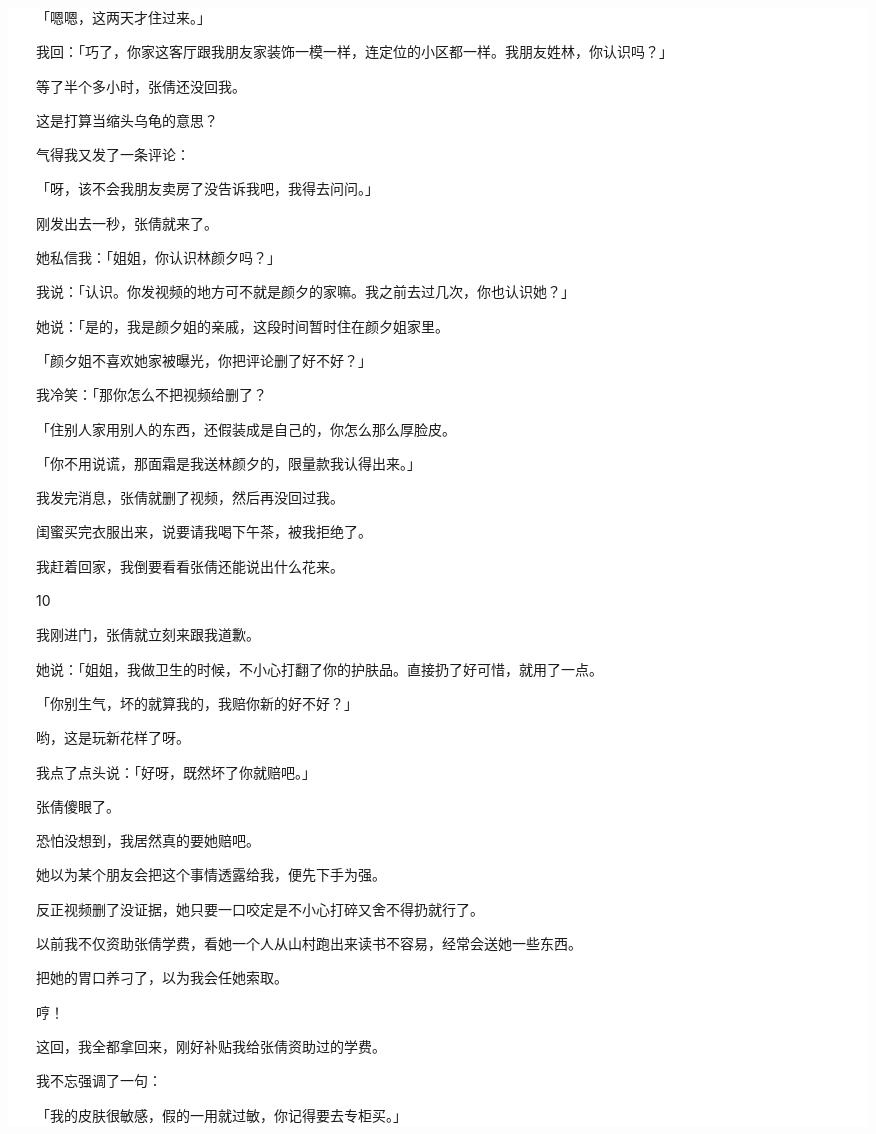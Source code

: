 &emsp;&emsp;「嗯嗯，这两天才住过来。」  
  
&emsp;&emsp;我回：「巧了，你家这客厅跟我朋友家装饰一模一样，连定位的小区都一样。我朋友姓林，你认识吗？」  
  
&emsp;&emsp;等了半个多小时，张倩还没回我。  
  
&emsp;&emsp;这是打算当缩头乌龟的意思？  
  
&emsp;&emsp;气得我又发了一条评论：  
  
&emsp;&emsp;「呀，该不会我朋友卖房了没告诉我吧，我得去问问。」  
  
&emsp;&emsp;刚发出去一秒，张倩就来了。  
  
&emsp;&emsp;她私信我：「姐姐，你认识林颜夕吗？」  
  
&emsp;&emsp;我说：「认识。你发视频的地方可不就是颜夕的家嘛。我之前去过几次，你也认识她？」  
  
&emsp;&emsp;她说：「是的，我是颜夕姐的亲戚，这段时间暂时住在颜夕姐家里。  
  
&emsp;&emsp;「颜夕姐不喜欢她家被曝光，你把评论删了好不好？」  
  
&emsp;&emsp;我冷笑：「那你怎么不把视频给删了？  
  
&emsp;&emsp;「住别人家用别人的东西，还假装成是自己的，你怎么那么厚脸皮。  
  
&emsp;&emsp;「你不用说谎，那面霜是我送林颜夕的，限量款我认得出来。」  
  
&emsp;&emsp;我发完消息，张倩就删了视频，然后再没回过我。  
  
&emsp;&emsp;闺蜜买完衣服出来，说要请我喝下午茶，被我拒绝了。  
  
&emsp;&emsp;我赶着回家，我倒要看看张倩还能说出什么花来。  
  
&emsp;&emsp;10  
  
&emsp;&emsp;我刚进门，张倩就立刻来跟我道歉。  
  
&emsp;&emsp;她说：「姐姐，我做卫生的时候，不小心打翻了你的护肤品。直接扔了好可惜，就用了一点。  
  
&emsp;&emsp;「你别生气，坏的就算我的，我赔你新的好不好？」  
  
&emsp;&emsp;哟，这是玩新花样了呀。  
  
&emsp;&emsp;我点了点头说：「好呀，既然坏了你就赔吧。」  
  
&emsp;&emsp;张倩傻眼了。  
  
&emsp;&emsp;恐怕没想到，我居然真的要她赔吧。  
  
&emsp;&emsp;她以为某个朋友会把这个事情透露给我，便先下手为强。  
  
&emsp;&emsp;反正视频删了没证据，她只要一口咬定是不小心打碎又舍不得扔就行了。  
  
&emsp;&emsp;以前我不仅资助张倩学费，看她一个人从山村跑出来读书不容易，经常会送她一些东西。  
  
&emsp;&emsp;把她的胃口养刁了，以为我会任她索取。  
  
&emsp;&emsp;哼！  
  
&emsp;&emsp;这回，我全都拿回来，刚好补贴我给张倩资助过的学费。  
  
&emsp;&emsp;我不忘强调了一句：  
  
&emsp;&emsp;「我的皮肤很敏感，假的一用就过敏，你记得要去专柜买。」  
  